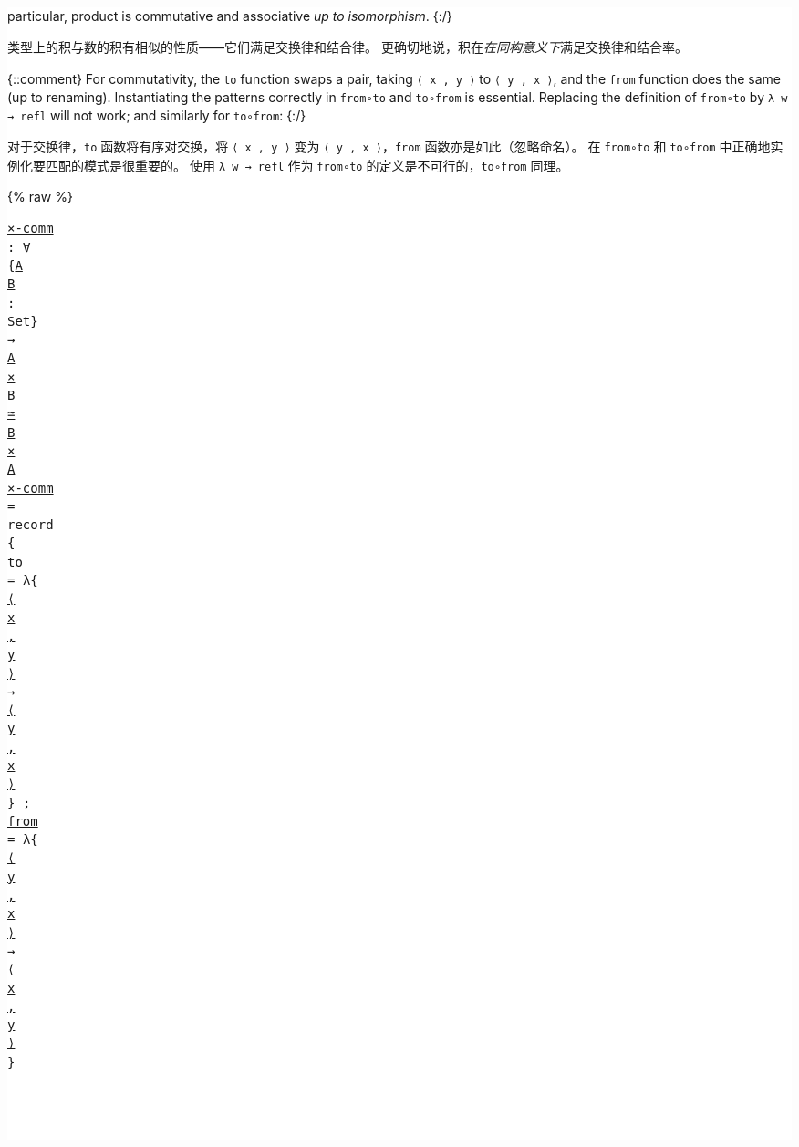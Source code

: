 particular, product is commutative and associative _up to
isomorphism_.
{:/}

类型上的积与数的积有相似的性质——它们满足交换律和结合律。
更确切地说，积在*在同构意义下*满足交换律和结合率。

{::comment}
For commutativity, the `to` function swaps a pair, taking `⟨ x , y ⟩` to
`⟨ y , x ⟩`, and the `from` function does the same (up to renaming).
Instantiating the patterns correctly in `from∘to` and `to∘from` is essential.
Replacing the definition of `from∘to` by `λ w → refl` will not work;
and similarly for `to∘from`:
{:/}

对于交换律，`to` 函数将有序对交换，将 `⟨ x , y ⟩` 变为 `⟨ y , x ⟩`，`from`
函数亦是如此（忽略命名）。
在 `from∘to` 和 `to∘from` 中正确地实例化要匹配的模式是很重要的。
使用 `λ w → refl` 作为 `from∘to` 的定义是不可行的，`to∘from` 同理。

{% raw %}<pre class="Agda"><a id="×-comm"></a><a id="7783" href="{% endraw %}{{ site.baseurl }}{% link out/plfa/Connectives.md %}{% raw %}#7783" class="Function">×-comm</a> <a id="7790" class="Symbol">:</a> <a id="7792" class="Symbol">∀</a> <a id="7794" class="Symbol">{</a><a id="7795" href="plfa.Connectives.html#7795" class="Bound">A</a> <a id="7797" href="plfa.Connectives.html#7797" class="Bound">B</a> <a id="7799" class="Symbol">:</a> <a id="7801" class="PrimitiveType">Set</a><a id="7804" class="Symbol">}</a> <a id="7806" class="Symbol">→</a> <a id="7808" href="plfa.Connectives.html#7795" class="Bound">A</a> <a id="7810" href="plfa.Connectives.html#1720" class="Datatype Operator">×</a> <a id="7812" href="plfa.Connectives.html#7797" class="Bound">B</a> <a id="7814" href="{% endraw %}{{ site.baseurl }}{% link out/plfa/Isomorphism.md %}{% raw %}#5843" class="Record Operator">≃</a> <a id="7816" href="plfa.Connectives.html#7797" class="Bound">B</a> <a id="7818" href="plfa.Connectives.html#1720" class="Datatype Operator">×</a> <a id="7820" href="plfa.Connectives.html#7795" class="Bound">A</a>
<a id="7822" href="{% endraw %}{{ site.baseurl }}{% link out/plfa/Connectives.md %}{% raw %}#7783" class="Function">×-comm</a> <a id="7829" class="Symbol">=</a>
  <a id="7833" class="Keyword">record</a>
    <a id="7844" class="Symbol">{</a> <a id="7846" href="{% endraw %}{{ site.baseurl }}{% link out/plfa/Isomorphism.md %}{% raw %}#5883" class="Field">to</a>       <a id="7855" class="Symbol">=</a>  <a id="7858" class="Symbol">λ{</a> <a id="7861" href="{% endraw %}{{ site.baseurl }}{% link out/plfa/Connectives.md %}{% raw %}#1751" class="InductiveConstructor Operator">⟨</a> <a id="7863" href="plfa.Connectives.html#7863" class="Bound">x</a> <a id="7865" href="plfa.Connectives.html#1751" class="InductiveConstructor Operator">,</a> <a id="7867" href="plfa.Connectives.html#7867" class="Bound">y</a> <a id="7869" href="plfa.Connectives.html#1751" class="InductiveConstructor Operator">⟩</a> <a id="7871" class="Symbol">→</a> <a id="7873" href="plfa.Connectives.html#1751" class="InductiveConstructor Operator">⟨</a> <a id="7875" href="plfa.Connectives.html#7867" class="Bound">y</a> <a id="7877" href="plfa.Connectives.html#1751" class="InductiveConstructor Operator">,</a> <a id="7879" href="plfa.Connectives.html#7863" class="Bound">x</a> <a id="7881" href="plfa.Connectives.html#1751" class="InductiveConstructor Operator">⟩</a> <a id="7883" class="Symbol">}</a>
    <a id="7889" class="Symbol">;</a> <a id="7891" href="{% endraw %}{{ site.baseurl }}{% link out/plfa/Isomorphism.md %}{% raw %}#5900" class="Field">from</a>     <a id="7900" class="Symbol">=</a>  <a id="7903" class="Symbol">λ{</a> <a id="7906" href="{% endraw %}{{ site.baseurl }}{% link out/plfa/Connectives.md %}{% raw %}#1751" class="InductiveConstructor Operator">⟨</a> <a id="7908" href="plfa.Connectives.html#7908" class="Bound">y</a> <a id="7910" href="plfa.Connectives.html#1751" class="InductiveConstructor Operator">,</a> <a id="7912" href="plfa.Connectives.html#7912" class="Bound">x</a> <a id="7914" href="plfa.Connectives.html#1751" class="InductiveConstructor Operator">⟩</a> <a id="7916" class="Symbol">→</a> <a id="7918" href="plfa.Connectives.html#1751" class="InductiveConstructor Operator">⟨</a> <a id="7920" href="plfa.Connectives.html#7912" class="Bound">x</a> <a id="7922" href="plfa.Connectives.html#1751" class="InductiveConstructor Operator">,</a> <a id="7924" href="plfa.Connectives.html#7908" class="Bound">y</a> <a id="7926" href="plfa.Connectives.html#1751" class="InductiveConstructor Operator">⟩</a> <a id="7928" class="Symbol">}</a>